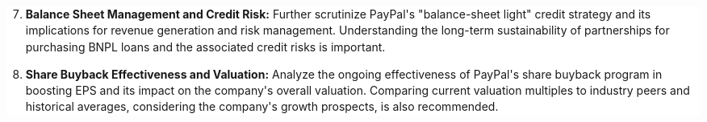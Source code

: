 7.  **Balance Sheet Management and Credit Risk:** Further scrutinize PayPal's "balance-sheet light" credit strategy and its implications for revenue generation and risk management. Understanding the long-term sustainability of partnerships for purchasing BNPL loans and the associated credit risks is important.

8.  **Share Buyback Effectiveness and Valuation:** Analyze the ongoing effectiveness of PayPal's share buyback program in boosting EPS and its impact on the company's overall valuation. Comparing current valuation multiples to industry peers and historical averages, considering the company's growth prospects, is also recommended.